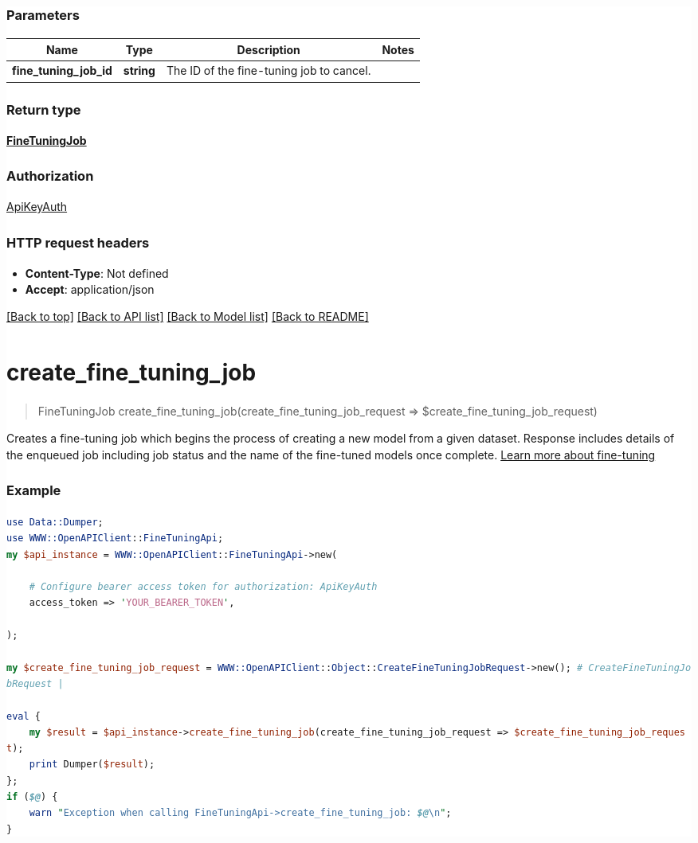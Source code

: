 ### Parameters

Name | Type | Description  | Notes
------------- | ------------- | ------------- | -------------
 **fine_tuning_job_id** | **string**| The ID of the fine-tuning job to cancel.  | 

### Return type

[**FineTuningJob**](FineTuningJob.md)

### Authorization

[ApiKeyAuth](../README.md#ApiKeyAuth)

### HTTP request headers

 - **Content-Type**: Not defined
 - **Accept**: application/json

[[Back to top]](#) [[Back to API list]](../README.md#documentation-for-api-endpoints) [[Back to Model list]](../README.md#documentation-for-models) [[Back to README]](../README.md)

# **create_fine_tuning_job**
> FineTuningJob create_fine_tuning_job(create_fine_tuning_job_request => $create_fine_tuning_job_request)

Creates a fine-tuning job which begins the process of creating a new model from a given dataset.  Response includes details of the enqueued job including job status and the name of the fine-tuned models once complete.  [Learn more about fine-tuning](/docs/guides/fine-tuning) 

### Example
```perl
use Data::Dumper;
use WWW::OpenAPIClient::FineTuningApi;
my $api_instance = WWW::OpenAPIClient::FineTuningApi->new(

    # Configure bearer access token for authorization: ApiKeyAuth
    access_token => 'YOUR_BEARER_TOKEN',
    
);

my $create_fine_tuning_job_request = WWW::OpenAPIClient::Object::CreateFineTuningJobRequest->new(); # CreateFineTuningJobRequest | 

eval {
    my $result = $api_instance->create_fine_tuning_job(create_fine_tuning_job_request => $create_fine_tuning_job_request);
    print Dumper($result);
};
if ($@) {
    warn "Exception when calling FineTuningApi->create_fine_tuning_job: $@\n";
}
```

